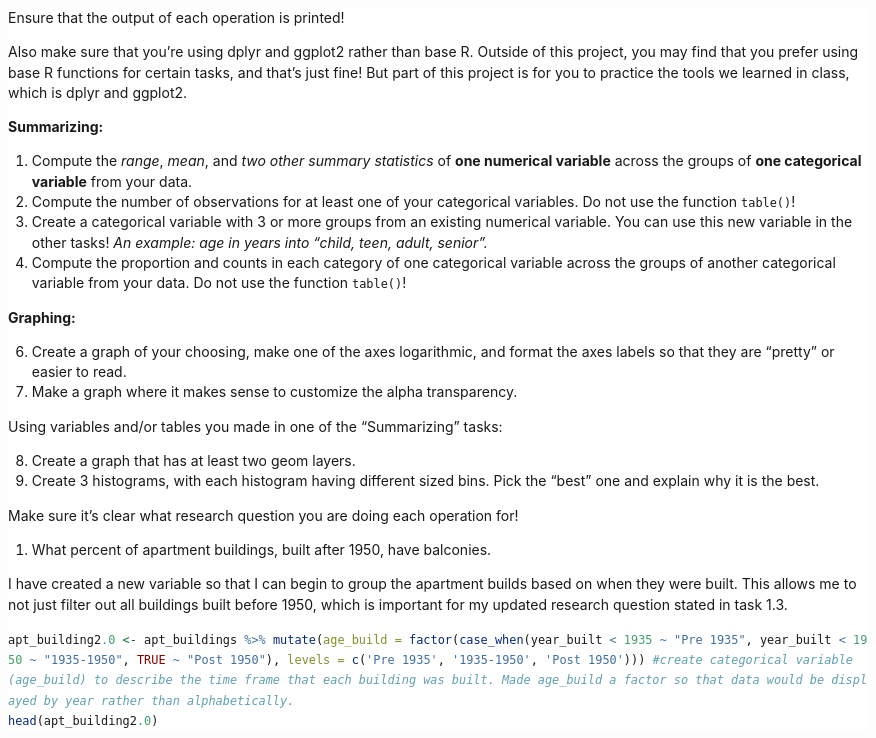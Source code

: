Ensure that the output of each operation is printed!

Also make sure that you’re using dplyr and ggplot2 rather than base R.
Outside of this project, you may find that you prefer using base R
functions for certain tasks, and that’s just fine! But part of this
project is for you to practice the tools we learned in class, which is
dplyr and ggplot2.

**Summarizing:**

1.  Compute the *range*, *mean*, and *two other summary statistics* of
    **one numerical variable** across the groups of **one categorical
    variable** from your data.
2.  Compute the number of observations for at least one of your
    categorical variables. Do not use the function `table()`!
3.  Create a categorical variable with 3 or more groups from an existing
    numerical variable. You can use this new variable in the other
    tasks! *An example: age in years into “child, teen, adult, senior”.*
4.  Compute the proportion and counts in each category of one
    categorical variable across the groups of another categorical
    variable from your data. Do not use the function `table()`!

**Graphing:**

6.  Create a graph of your choosing, make one of the axes logarithmic,
    and format the axes labels so that they are “pretty” or easier to
    read.
7.  Make a graph where it makes sense to customize the alpha
    transparency.

Using variables and/or tables you made in one of the “Summarizing”
tasks:

8.  Create a graph that has at least two geom layers.
9.  Create 3 histograms, with each histogram having different sized
    bins. Pick the “best” one and explain why it is the best.

Make sure it’s clear what research question you are doing each operation
for!



1.  What percent of apartment buildings, built after 1950, have
    balconies.

I have created a new variable so that I can begin to group the apartment
builds based on when they were built. This allows me to not just filter
out all buildings built before 1950, which is important for my updated
research question stated in task 1.3.

``` r
apt_building2.0 <- apt_buildings %>% mutate(age_build = factor(case_when(year_built < 1935 ~ "Pre 1935", year_built < 1950 ~ "1935-1950", TRUE ~ "Post 1950"), levels = c('Pre 1935', '1935-1950', 'Post 1950'))) #create categorical variable (age_build) to describe the time frame that each building was built. Made age_build a factor so that data would be displayed by year rather than alphabetically. 
head(apt_building2.0)
```
